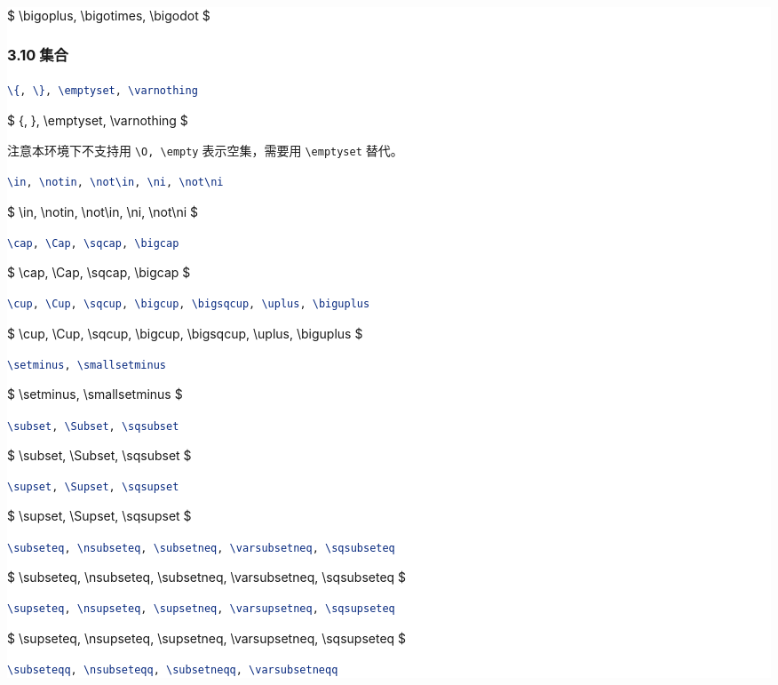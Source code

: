$ \bigoplus, \bigotimes, \bigodot $

### 3.10 集合

```latex
\{, \}, \emptyset, \varnothing
```

$ \{, \}, \emptyset, \varnothing $

注意本环境下不支持用 `\O, \empty` 表示空集，需要用 `\emptyset` 替代。

```latex
\in, \notin, \not\in, \ni, \not\ni
```

$ \in, \notin, \not\in, \ni, \not\ni $

```latex
\cap, \Cap, \sqcap, \bigcap
```

$ \cap, \Cap, \sqcap, \bigcap $

```latex
\cup, \Cup, \sqcup, \bigcup, \bigsqcup, \uplus, \biguplus
```

$ \cup, \Cup, \sqcup, \bigcup, \bigsqcup, \uplus, \biguplus $

```latex
\setminus, \smallsetminus
```

$ \setminus, \smallsetminus $

```latex
\subset, \Subset, \sqsubset
```

$ \subset, \Subset, \sqsubset $

```latex
\supset, \Supset, \sqsupset
```

$ \supset, \Supset, \sqsupset $

```latex
\subseteq, \nsubseteq, \subsetneq, \varsubsetneq, \sqsubseteq
```

$ \subseteq, \nsubseteq, \subsetneq, \varsubsetneq, \sqsubseteq $

```latex
\supseteq, \nsupseteq, \supsetneq, \varsupsetneq, \sqsupseteq
```

$ \supseteq, \nsupseteq, \supsetneq, \varsupsetneq, \sqsupseteq $

```latex
\subseteqq, \nsubseteqq, \subsetneqq, \varsubsetneqq
```
